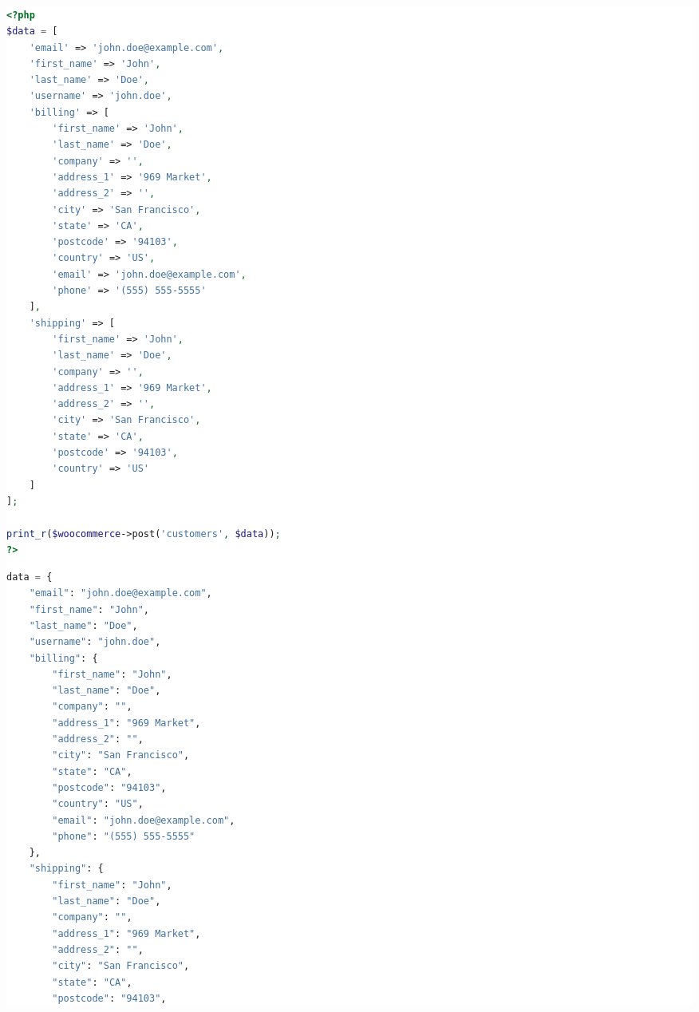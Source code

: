```php
<?php
$data = [
    'email' => 'john.doe@example.com',
    'first_name' => 'John',
    'last_name' => 'Doe',
    'username' => 'john.doe',
    'billing' => [
        'first_name' => 'John',
        'last_name' => 'Doe',
        'company' => '',
        'address_1' => '969 Market',
        'address_2' => '',
        'city' => 'San Francisco',
        'state' => 'CA',
        'postcode' => '94103',
        'country' => 'US',
        'email' => 'john.doe@example.com',
        'phone' => '(555) 555-5555'
    ],
    'shipping' => [
        'first_name' => 'John',
        'last_name' => 'Doe',
        'company' => '',
        'address_1' => '969 Market',
        'address_2' => '',
        'city' => 'San Francisco',
        'state' => 'CA',
        'postcode' => '94103',
        'country' => 'US'
    ]
];

print_r($woocommerce->post('customers', $data));
?>
```

```python
data = {
    "email": "john.doe@example.com",
    "first_name": "John",
    "last_name": "Doe",
    "username": "john.doe",
    "billing": {
        "first_name": "John",
        "last_name": "Doe",
        "company": "",
        "address_1": "969 Market",
        "address_2": "",
        "city": "San Francisco",
        "state": "CA",
        "postcode": "94103",
        "country": "US",
        "email": "john.doe@example.com",
        "phone": "(555) 555-5555"
    },
    "shipping": {
        "first_name": "John",
        "last_name": "Doe",
        "company": "",
        "address_1": "969 Market",
        "address_2": "",
        "city": "San Francisco",
        "state": "CA",
        "postcode": "94103",
```